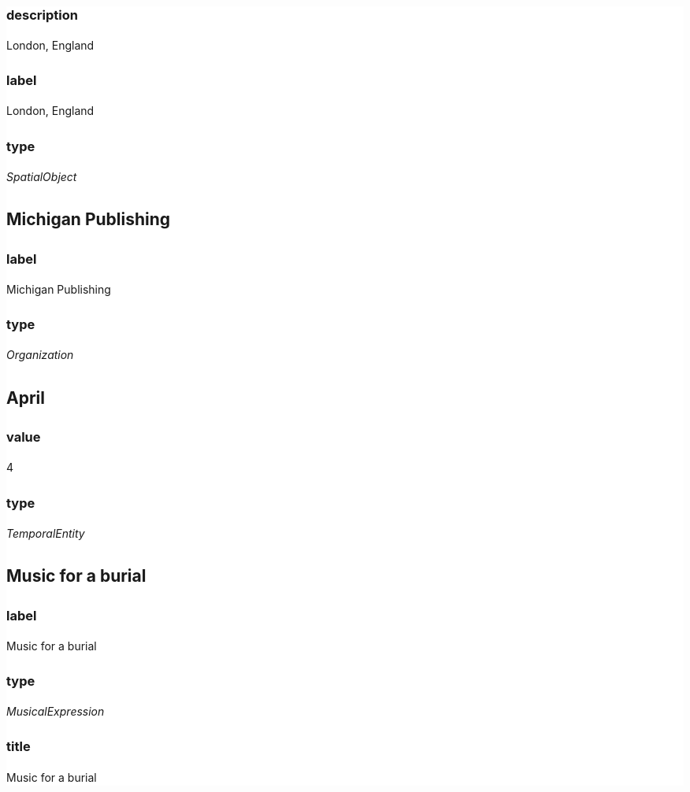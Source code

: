 ### description


London, England

### label


London, England

### type


*SpatialObject*

## Michigan Publishing

### label


Michigan Publishing

### type


*Organization*

## April

### value


4

### type


*TemporalEntity*

## Music for a burial

### label


Music for a burial

### type


*MusicalExpression*

### title


Music for a burial
